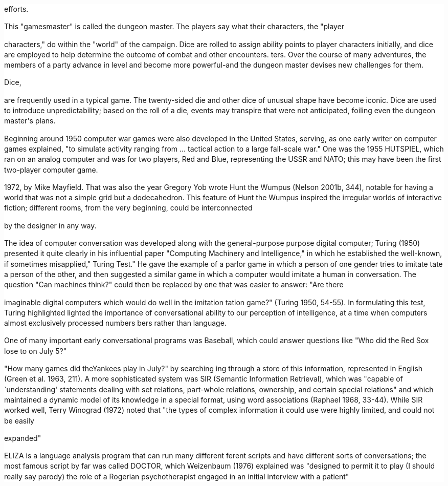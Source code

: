 efforts.

This "gamesmaster" is called the dungeon master. The players say what their characters, the "player

characters," do within the "world" of the campaign. Dice are rolled to assign ability points to player characters initially, and dice are employed to help determine the outcome of combat and other encounters. ters. Over the course of many adventures, the members of a party advance in level and become more powerful-and the dungeon master devises new challenges for them.

Dice,

are frequently used in a typical game. The twenty-sided die and other dice of unusual shape have become iconic. Dice are used to introduce unpredictability; based on the roll of a die, events may transpire that were not anticipated, foiling even the dungeon master's plans.

Beginning around 1950 computer war games were also developed in the United States, serving, as one early writer on computer games explained, "to simulate activity ranging from ... tactical action to a large fall-scale war." One was the 1955 HUTSPIEL, which ran on an analog computer and was for two players, Red and Blue, representing the USSR and NATO; this may have been the first two-player computer game.

1972, by Mike Mayfield. That was also the year Gregory Yob wrote Hunt the Wumpus (Nelson 2001b, 344), notable for having a world that was not a simple grid but a dodecahedron. This feature of Hunt the Wumpus inspired the irregular worlds of interactive fiction; different rooms, from the very beginning, could be interconnected

by the designer in any way.

The idea of computer conversation was developed along with the general-purpose purpose digital computer; Turing (1950) presented it quite clearly in his influential paper "Computing Machinery and Intelligence," in which he established the well-known, if sometimes misapplied," Turing Test." He gave the example of a parlor game in which a person of one gender tries to imitate tate a person of the other, and then suggested a similar game in which a computer would imitate a human in conversation. The question "Can machines think?" could then be replaced by one that was easier to answer: "Are there

imaginable digital computers which would do well in the imitation tation game?" (Turing 1950, 54-55). In formulating this test, Turing highlighted lighted the importance of conversational ability to our perception of intelligence, at a time when computers almost exclusively processed numbers bers rather than language.

One of many important early conversational programs was Baseball, which could answer questions like "Who did the Red Sox lose to on July 5?"

"How many games did theYankees play in July?" by searching ing through a store of this information, represented in English (Green et al. 1963, 211). A more sophisticated system was SIR (Semantic Information Retrieval), which was "capable of `understanding' statements dealing with set relations, part-whole relations, ownership, and certain special relations" and which maintained a dynamic model of its knowledge in a special format, using word associations (Raphael 1968, 33-44). While SIR worked well, Terry Winograd (1972) noted that "the types of complex information it could use were highly limited, and could not be easily

expanded"

ELIZA is a language analysis program that can run many different ferent scripts and have different sorts of conversations; the most famous script by far was called DOCTOR, which Weizenbaum (1976) explained was "designed to permit it to play (I should really say parody) the role of a Rogerian psychotherapist engaged in an initial interview with a patient"
